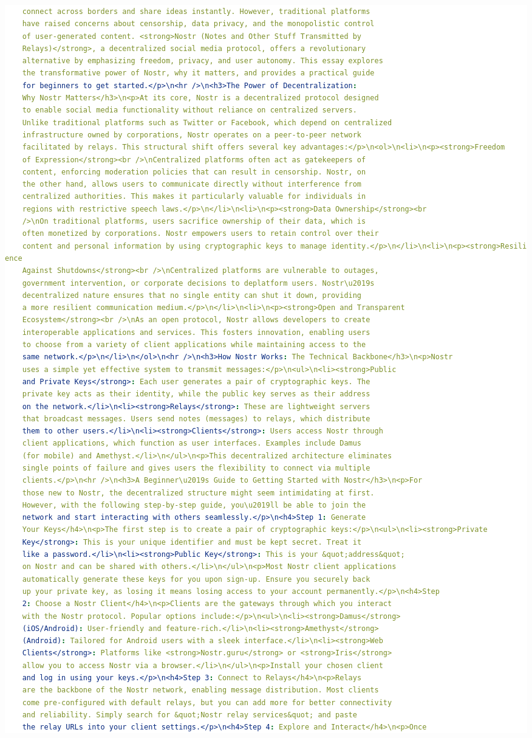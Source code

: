 ```yaml
    connect across borders and share ideas instantly. However, traditional platforms
    have raised concerns about censorship, data privacy, and the monopolistic control
    of user-generated content. <strong>Nostr (Notes and Other Stuff Transmitted by
    Relays)</strong>, a decentralized social media protocol, offers a revolutionary
    alternative by emphasizing freedom, privacy, and user autonomy. This essay explores
    the transformative power of Nostr, why it matters, and provides a practical guide
    for beginners to get started.</p>\n<hr />\n<h3>The Power of Decentralization:
    Why Nostr Matters</h3>\n<p>At its core, Nostr is a decentralized protocol designed
    to enable social media functionality without reliance on centralized servers.
    Unlike traditional platforms such as Twitter or Facebook, which depend on centralized
    infrastructure owned by corporations, Nostr operates on a peer-to-peer network
    facilitated by relays. This structural shift offers several key advantages:</p>\n<ol>\n<li>\n<p><strong>Freedom
    of Expression</strong><br />\nCentralized platforms often act as gatekeepers of
    content, enforcing moderation policies that can result in censorship. Nostr, on
    the other hand, allows users to communicate directly without interference from
    centralized authorities. This makes it particularly valuable for individuals in
    regions with restrictive speech laws.</p>\n</li>\n<li>\n<p><strong>Data Ownership</strong><br
    />\nOn traditional platforms, users sacrifice ownership of their data, which is
    often monetized by corporations. Nostr empowers users to retain control over their
    content and personal information by using cryptographic keys to manage identity.</p>\n</li>\n<li>\n<p><strong>Resilience
    Against Shutdowns</strong><br />\nCentralized platforms are vulnerable to outages,
    government intervention, or corporate decisions to deplatform users. Nostr\u2019s
    decentralized nature ensures that no single entity can shut it down, providing
    a more resilient communication medium.</p>\n</li>\n<li>\n<p><strong>Open and Transparent
    Ecosystem</strong><br />\nAs an open protocol, Nostr allows developers to create
    interoperable applications and services. This fosters innovation, enabling users
    to choose from a variety of client applications while maintaining access to the
    same network.</p>\n</li>\n</ol>\n<hr />\n<h3>How Nostr Works: The Technical Backbone</h3>\n<p>Nostr
    uses a simple yet effective system to transmit messages:</p>\n<ul>\n<li><strong>Public
    and Private Keys</strong>: Each user generates a pair of cryptographic keys. The
    private key acts as their identity, while the public key serves as their address
    on the network.</li>\n<li><strong>Relays</strong>: These are lightweight servers
    that broadcast messages. Users send notes (messages) to relays, which distribute
    them to other users.</li>\n<li><strong>Clients</strong>: Users access Nostr through
    client applications, which function as user interfaces. Examples include Damus
    (for mobile) and Amethyst.</li>\n</ul>\n<p>This decentralized architecture eliminates
    single points of failure and gives users the flexibility to connect via multiple
    clients.</p>\n<hr />\n<h3>A Beginner\u2019s Guide to Getting Started with Nostr</h3>\n<p>For
    those new to Nostr, the decentralized structure might seem intimidating at first.
    However, with the following step-by-step guide, you\u2019ll be able to join the
    network and start interacting with others seamlessly.</p>\n<h4>Step 1: Generate
    Your Keys</h4>\n<p>The first step is to create a pair of cryptographic keys:</p>\n<ul>\n<li><strong>Private
    Key</strong>: This is your unique identifier and must be kept secret. Treat it
    like a password.</li>\n<li><strong>Public Key</strong>: This is your &quot;address&quot;
    on Nostr and can be shared with others.</li>\n</ul>\n<p>Most Nostr client applications
    automatically generate these keys for you upon sign-up. Ensure you securely back
    up your private key, as losing it means losing access to your account permanently.</p>\n<h4>Step
    2: Choose a Nostr Client</h4>\n<p>Clients are the gateways through which you interact
    with the Nostr protocol. Popular options include:</p>\n<ul>\n<li><strong>Damus</strong>
    (iOS/Android): User-friendly and feature-rich.</li>\n<li><strong>Amethyst</strong>
    (Android): Tailored for Android users with a sleek interface.</li>\n<li><strong>Web
    Clients</strong>: Platforms like <strong>Nostr.guru</strong> or <strong>Iris</strong>
    allow you to access Nostr via a browser.</li>\n</ul>\n<p>Install your chosen client
    and log in using your keys.</p>\n<h4>Step 3: Connect to Relays</h4>\n<p>Relays
    are the backbone of the Nostr network, enabling message distribution. Most clients
    come pre-configured with default relays, but you can add more for better connectivity
    and reliability. Simply search for &quot;Nostr relay services&quot; and paste
    the relay URLs into your client settings.</p>\n<h4>Step 4: Explore and Interact</h4>\n<p>Once
```